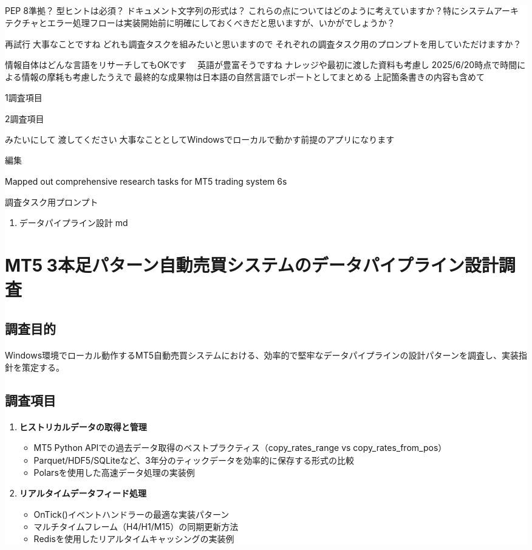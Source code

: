 PEP 8準拠？
型ヒントは必須？
ドキュメント文字列の形式は？
これらの点についてはどのように考えていますか？特にシステムアーキテクチャとエラー処理フローは実装開始前に明確にしておくべきだと思いますが、いかがでしょうか？




再試行
大事なことですね
どれも調査タスクを組みたいと思いますので
それぞれの調査タスク用のプロンプトを用していただけますか？

情報自体はどんな言語をリサーチしてもOKです　
英語が豊富そうですね
ナレッジや最初に渡した資料も考慮し
2025/6/20時点で時間による情報の摩耗も考慮したうえで
最終的な成果物は日本語の自然言語でレポートとしてまとめる
上記箇条書きの内容も含めて

1調査項目

2調査項目

みたいにして
渡してください
大事なこととしてWindowsでローカルで動かす前提のアプリになります

編集



Mapped out comprehensive research tasks for MT5 trading system
6s





調査タスク用プロンプト
1. データパイプライン設計
md
# MT5 3本足パターン自動売買システムのデータパイプライン設計調査

## 調査目的
Windows環境でローカル動作するMT5自動売買システムにおける、効率的で堅牢なデータパイプラインの設計パターンを調査し、実装指針を策定する。

## 調査項目
1. **ヒストリカルデータの取得と管理**
   - MT5 Python APIでの過去データ取得のベストプラクティス（copy_rates_range vs copy_rates_from_pos）
   - Parquet/HDF5/SQLiteなど、3年分のティックデータを効率的に保存する形式の比較
   - Polarsを使用した高速データ処理の実装例

2. **リアルタイムデータフィード処理**
   - OnTick()イベントハンドラーの最適な実装パターン
   - マルチタイムフレーム（H4/H1/M15）の同期更新方法
   - Redisを使用したリアルタイムキャッシングの実装例
